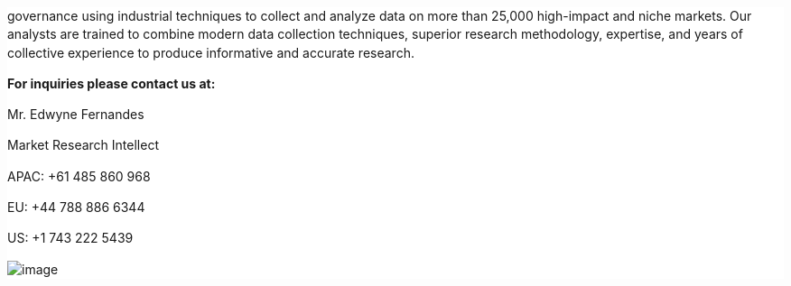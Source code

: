 governance using industrial techniques to collect and analyze data on more than 25,000 high-impact and niche markets. Our analysts are trained to combine modern data collection techniques, superior research methodology, expertise, and years of collective experience to produce informative and accurate research.</span></p><p><strong>For inquiries please contact us at:</strong></p><p>Mr. Edwyne Fernandes</p><p>Market Research Intellect</p><p>APAC: +61 485 860 968</p><p>EU: +44 788 886 6344</p><p>US: +1 743 222 5439</p>
![image](https://github.com/user-attachments/assets/8efe35da-9754-48d2-b645-c30f8c545cf5)

